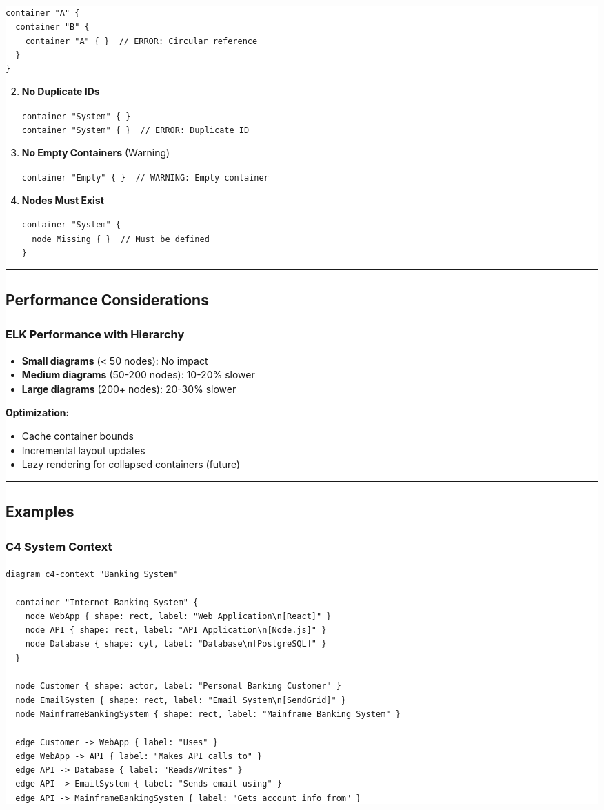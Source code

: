    ```
   container "A" {
     container "B" {
       container "A" { }  // ERROR: Circular reference
     }
   }
   ```

2. **No Duplicate IDs**

   ```
   container "System" { }
   container "System" { }  // ERROR: Duplicate ID
   ```

3. **No Empty Containers** (Warning)

   ```
   container "Empty" { }  // WARNING: Empty container
   ```

4. **Nodes Must Exist**
   ```
   container "System" {
     node Missing { }  // Must be defined
   }
   ```

---

## Performance Considerations

### ELK Performance with Hierarchy

- **Small diagrams** (< 50 nodes): No impact
- **Medium diagrams** (50-200 nodes): 10-20% slower
- **Large diagrams** (200+ nodes): 20-30% slower

**Optimization:**

- Cache container bounds
- Incremental layout updates
- Lazy rendering for collapsed containers (future)

---

## Examples

### C4 System Context

```runiq
diagram c4-context "Banking System"

  container "Internet Banking System" {
    node WebApp { shape: rect, label: "Web Application\n[React]" }
    node API { shape: rect, label: "API Application\n[Node.js]" }
    node Database { shape: cyl, label: "Database\n[PostgreSQL]" }
  }

  node Customer { shape: actor, label: "Personal Banking Customer" }
  node EmailSystem { shape: rect, label: "Email System\n[SendGrid]" }
  node MainframeBankingSystem { shape: rect, label: "Mainframe Banking System" }

  edge Customer -> WebApp { label: "Uses" }
  edge WebApp -> API { label: "Makes API calls to" }
  edge API -> Database { label: "Reads/Writes" }
  edge API -> EmailSystem { label: "Sends email using" }
  edge API -> MainframeBankingSystem { label: "Gets account info from" }
```